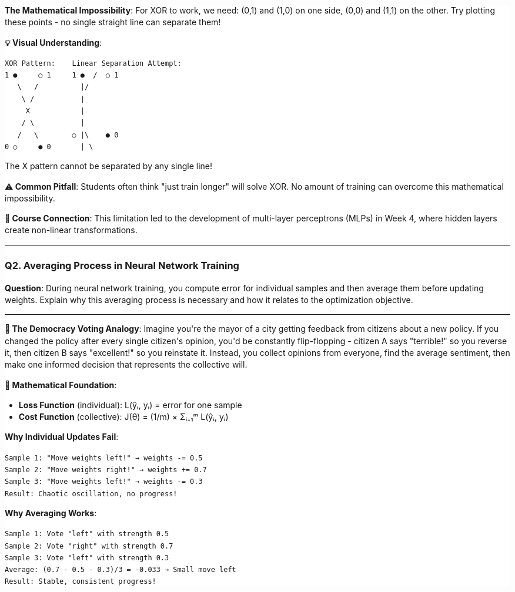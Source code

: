 **The Mathematical Impossibility**:
For XOR to work, we need: (0,1) and (1,0) on one side, (0,0) and (1,1) on the other.
Try plotting these points - no single straight line can separate them!

**💡 Visual Understanding**:
```
XOR Pattern:    Linear Separation Attempt:
1 ●     ○ 1     1 ●  /  ○ 1
   \   /          |/
    \ /           |
     X            |
    / \           |
   /   \        ○ |\    ● 0
0 ○     ● 0       | \
```
The X pattern cannot be separated by any single line!

**⚠️ Common Pitfall**: Students often think "just train longer" will solve XOR. No amount of training can overcome this mathematical impossibility.

**🔗 Course Connection**: This limitation led to the development of multi-layer perceptrons (MLPs) in Week 4, where hidden layers create non-linear transformations.

---

### Q2. Averaging Process in Neural Network Training

**Question**: During neural network training, you compute error for individual samples and then average them before updating weights. Explain why this averaging process is necessary and how it relates to the optimization objective.

---

**🎯 The Democracy Voting Analogy**:
Imagine you're the mayor of a city getting feedback from citizens about a new policy. If you changed the policy after every single citizen's opinion, you'd be constantly flip-flopping - citizen A says "terrible!" so you reverse it, then citizen B says "excellent!" so you reinstate it. Instead, you collect opinions from everyone, find the average sentiment, then make one informed decision that represents the collective will.

**🔬 Mathematical Foundation**:
- **Loss Function** (individual): L(ŷᵢ, yᵢ) = error for one sample
- **Cost Function** (collective): J(θ) = (1/m) × Σᵢ₌₁ᵐ L(ŷᵢ, yᵢ)

**Why Individual Updates Fail**:
```
Sample 1: "Move weights left!" → weights -= 0.5
Sample 2: "Move weights right!" → weights += 0.7
Sample 3: "Move weights left!" → weights -= 0.3
Result: Chaotic oscillation, no progress!
```

**Why Averaging Works**:
```
Sample 1: Vote "left" with strength 0.5
Sample 2: Vote "right" with strength 0.7
Sample 3: Vote "left" with strength 0.3
Average: (0.7 - 0.5 - 0.3)/3 = -0.033 → Small move left
Result: Stable, consistent progress!
```
